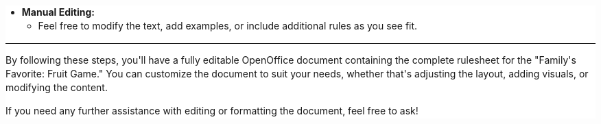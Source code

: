 - **Manual Editing:**
  - Feel free to modify the text, add examples, or include additional rules as you see fit.

---

By following these steps, you'll have a fully editable OpenOffice document containing the complete rulesheet for the "Family's Favorite: Fruit Game." You can customize the document to suit your needs, whether that's adjusting the layout, adding visuals, or modifying the content.

If you need any further assistance with editing or formatting the document, feel free to ask!